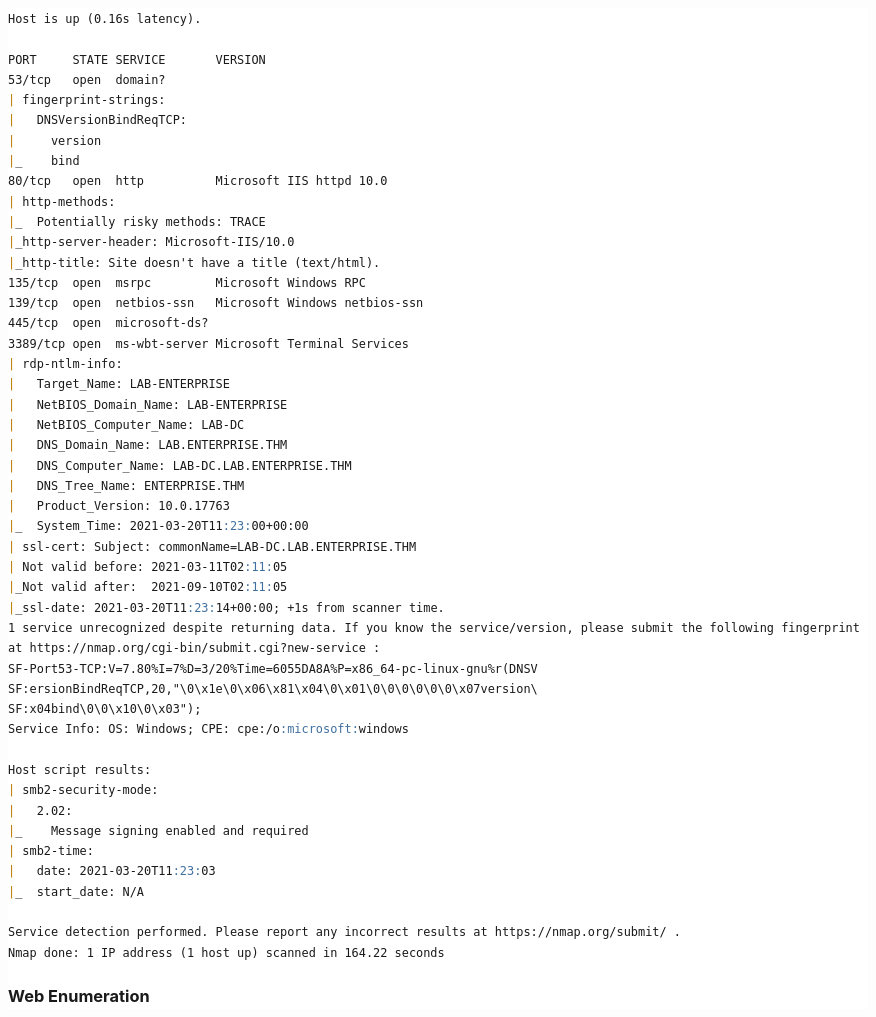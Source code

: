 ```markdown
Host is up (0.16s latency).

PORT     STATE SERVICE       VERSION
53/tcp   open  domain?
| fingerprint-strings:
|   DNSVersionBindReqTCP:
|     version
|_    bind
80/tcp   open  http          Microsoft IIS httpd 10.0
| http-methods:
|_  Potentially risky methods: TRACE
|_http-server-header: Microsoft-IIS/10.0
|_http-title: Site doesn't have a title (text/html).
135/tcp  open  msrpc         Microsoft Windows RPC
139/tcp  open  netbios-ssn   Microsoft Windows netbios-ssn
445/tcp  open  microsoft-ds?
3389/tcp open  ms-wbt-server Microsoft Terminal Services
| rdp-ntlm-info:
|   Target_Name: LAB-ENTERPRISE
|   NetBIOS_Domain_Name: LAB-ENTERPRISE
|   NetBIOS_Computer_Name: LAB-DC
|   DNS_Domain_Name: LAB.ENTERPRISE.THM
|   DNS_Computer_Name: LAB-DC.LAB.ENTERPRISE.THM
|   DNS_Tree_Name: ENTERPRISE.THM
|   Product_Version: 10.0.17763
|_  System_Time: 2021-03-20T11:23:00+00:00
| ssl-cert: Subject: commonName=LAB-DC.LAB.ENTERPRISE.THM
| Not valid before: 2021-03-11T02:11:05
|_Not valid after:  2021-09-10T02:11:05
|_ssl-date: 2021-03-20T11:23:14+00:00; +1s from scanner time.
1 service unrecognized despite returning data. If you know the service/version, please submit the following fingerprint at https://nmap.org/cgi-bin/submit.cgi?new-service :
SF-Port53-TCP:V=7.80%I=7%D=3/20%Time=6055DA8A%P=x86_64-pc-linux-gnu%r(DNSV
SF:ersionBindReqTCP,20,"\0\x1e\0\x06\x81\x04\0\x01\0\0\0\0\0\0\x07version\
SF:x04bind\0\0\x10\0\x03");
Service Info: OS: Windows; CPE: cpe:/o:microsoft:windows

Host script results:
| smb2-security-mode:
|   2.02:
|_    Message signing enabled and required
| smb2-time:
|   date: 2021-03-20T11:23:03
|_  start_date: N/A

Service detection performed. Please report any incorrect results at https://nmap.org/submit/ .
Nmap done: 1 IP address (1 host up) scanned in 164.22 seconds
```

### Web Enumeration
